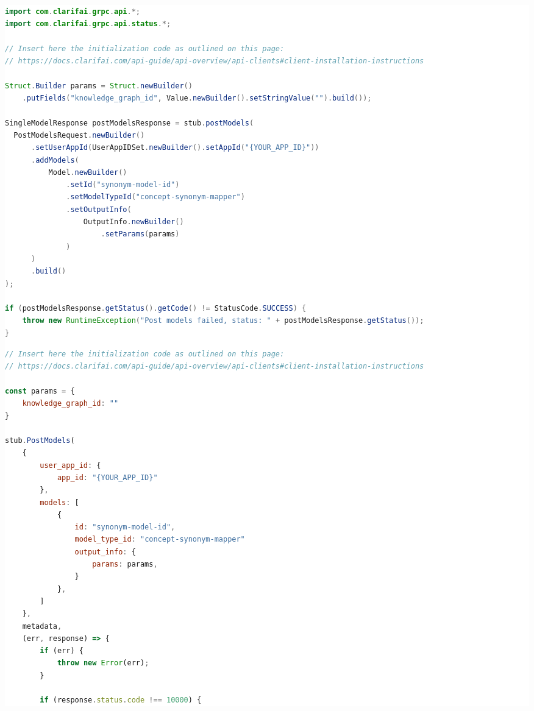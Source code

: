 <TabItem value="grpc_java" label="gRPC Java">

```java
import com.clarifai.grpc.api.*;
import com.clarifai.grpc.api.status.*;

// Insert here the initialization code as outlined on this page:
// https://docs.clarifai.com/api-guide/api-overview/api-clients#client-installation-instructions

Struct.Builder params = Struct.newBuilder()
    .putFields("knowledge_graph_id", Value.newBuilder().setStringValue("").build());

SingleModelResponse postModelsResponse = stub.postModels(
  PostModelsRequest.newBuilder()
      .setUserAppId(UserAppIDSet.newBuilder().setAppId("{YOUR_APP_ID}"))
      .addModels(
          Model.newBuilder()
              .setId("synonym-model-id")
              .setModelTypeId("concept-synonym-mapper")
              .setOutputInfo(
                  OutputInfo.newBuilder()
                      .setParams(params)
              )
      )
      .build()
);

if (postModelsResponse.getStatus().getCode() != StatusCode.SUCCESS) {
    throw new RuntimeException("Post models failed, status: " + postModelsResponse.getStatus());
}
```
</TabItem>

<TabItem value="grpc_nodejs" label="gRPC NodeJS">

```javascript
// Insert here the initialization code as outlined on this page:
// https://docs.clarifai.com/api-guide/api-overview/api-clients#client-installation-instructions

const params = {
    knowledge_graph_id: ""
}

stub.PostModels(
    {
        user_app_id: {
            app_id: "{YOUR_APP_ID}"
        },
        models: [
            {
                id: "synonym-model-id",
                model_type_id: "concept-synonym-mapper"
                output_info: {
                    params: params,
                }
            },
        ]
    },
    metadata,
    (err, response) => {
        if (err) {
            throw new Error(err);
        }

        if (response.status.code !== 10000) {
```